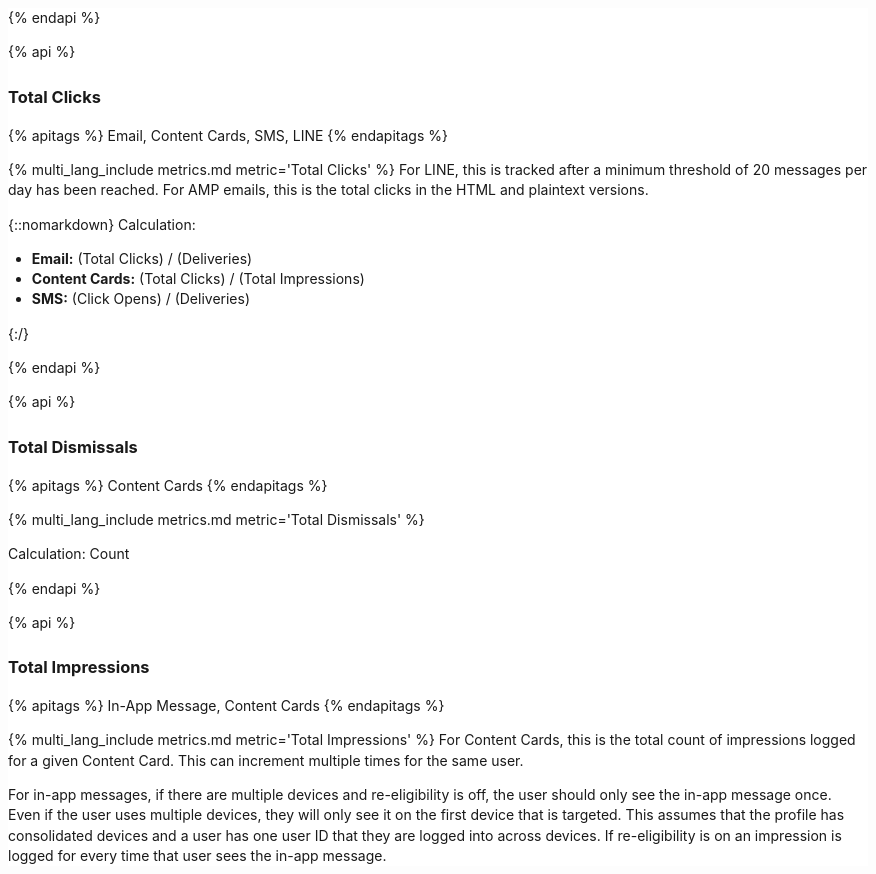 {% endapi %}

{% api %}

### Total Clicks

{% apitags %}
Email, Content Cards, SMS, LINE
{% endapitags %}

{% multi_lang_include metrics.md metric='Total Clicks' %} For LINE, this is tracked after a minimum threshold of 20 messages per day has been reached. For AMP emails, this is the total clicks in the HTML and plaintext versions.

{::nomarkdown}
<span class="calculation-line">
    Calculation:
    <ul>
        <li><b>Email:</b> (Total Clicks) / (Deliveries)</li>
        <li><b>Content Cards:</b> (Total Clicks) / (Total Impressions)</li>
        <li><b>SMS:</b> (Click Opens) / (Deliveries)</li>
    </ul>
</span>
{:/}

{% endapi %}

{% api %}

### Total Dismissals

{% apitags %}
Content Cards
{% endapitags %}

{% multi_lang_include metrics.md metric='Total Dismissals' %}

<span class="calculation-line">Calculation: Count</span>

{% endapi %}

{% api %}

### Total Impressions

{% apitags %}
In-App Message, Content Cards
{% endapitags %}

{% multi_lang_include metrics.md metric='Total Impressions' %} For Content Cards, this is the total count of impressions logged for a given Content Card. This can increment multiple times for the same user.

For in-app messages, if there are multiple devices and re-eligibility is off, the user should only see the in-app message once. Even if the user uses multiple devices, they will only see it on the first device that is targeted. This assumes that the profile has consolidated devices and a user has one user ID that they are logged into across devices. If re-eligibility is on an impression is logged for every time that user sees the in-app message.
